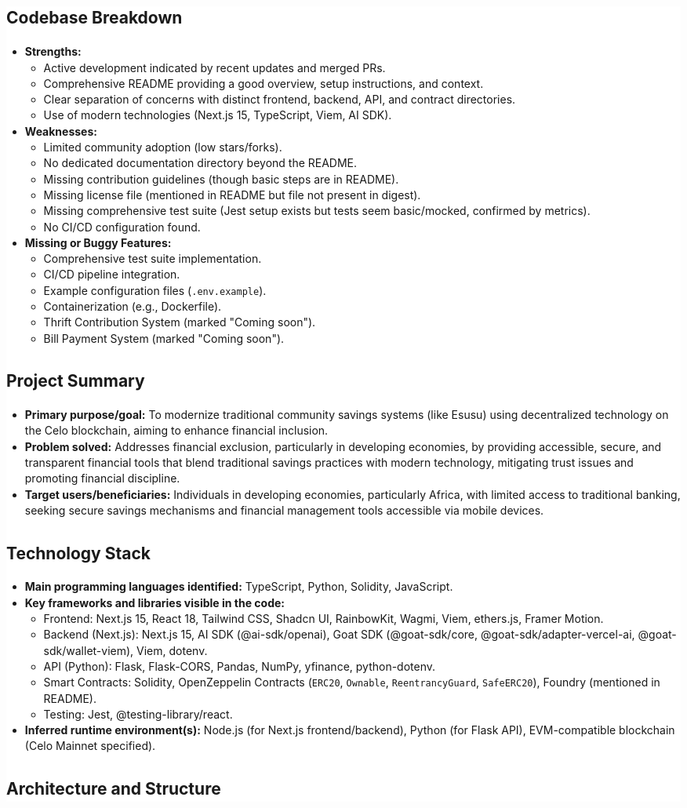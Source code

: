 ## Codebase Breakdown

-   **Strengths:**
    -   Active development indicated by recent updates and merged PRs.
    -   Comprehensive README providing a good overview, setup instructions, and context.
    -   Clear separation of concerns with distinct frontend, backend, API, and contract directories.
    -   Use of modern technologies (Next.js 15, TypeScript, Viem, AI SDK).
-   **Weaknesses:**
    -   Limited community adoption (low stars/forks).
    -   No dedicated documentation directory beyond the README.
    -   Missing contribution guidelines (though basic steps are in README).
    -   Missing license file (mentioned in README but file not present in digest).
    -   Missing comprehensive test suite (Jest setup exists but tests seem basic/mocked, confirmed by metrics).
    -   No CI/CD configuration found.
-   **Missing or Buggy Features:**
    -   Comprehensive test suite implementation.
    -   CI/CD pipeline integration.
    -   Example configuration files (`.env.example`).
    -   Containerization (e.g., Dockerfile).
    -   Thrift Contribution System (marked "Coming soon").
    -   Bill Payment System (marked "Coming soon").

## Project Summary

-   **Primary purpose/goal:** To modernize traditional community savings systems (like Esusu) using decentralized technology on the Celo blockchain, aiming to enhance financial inclusion.
-   **Problem solved:** Addresses financial exclusion, particularly in developing economies, by providing accessible, secure, and transparent financial tools that blend traditional savings practices with modern technology, mitigating trust issues and promoting financial discipline.
-   **Target users/beneficiaries:** Individuals in developing economies, particularly Africa, with limited access to traditional banking, seeking secure savings mechanisms and financial management tools accessible via mobile devices.

## Technology Stack

-   **Main programming languages identified:** TypeScript, Python, Solidity, JavaScript.
-   **Key frameworks and libraries visible in the code:**
    -   Frontend: Next.js 15, React 18, Tailwind CSS, Shadcn UI, RainbowKit, Wagmi, Viem, ethers.js, Framer Motion.
    -   Backend (Next.js): Next.js 15, AI SDK (@ai-sdk/openai), Goat SDK (@goat-sdk/core, @goat-sdk/adapter-vercel-ai, @goat-sdk/wallet-viem), Viem, dotenv.
    -   API (Python): Flask, Flask-CORS, Pandas, NumPy, yfinance, python-dotenv.
    -   Smart Contracts: Solidity, OpenZeppelin Contracts (`ERC20`, `Ownable`, `ReentrancyGuard`, `SafeERC20`), Foundry (mentioned in README).
    -   Testing: Jest, @testing-library/react.
-   **Inferred runtime environment(s):** Node.js (for Next.js frontend/backend), Python (for Flask API), EVM-compatible blockchain (Celo Mainnet specified).

## Architecture and Structure
